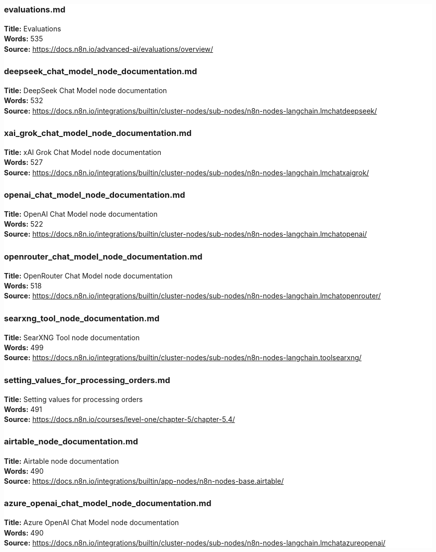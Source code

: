 ### evaluations.md
**Title:** Evaluations  
**Words:** 535  
**Source:** https://docs.n8n.io/advanced-ai/evaluations/overview/  

### deepseek_chat_model_node_documentation.md
**Title:** DeepSeek Chat Model node documentation  
**Words:** 532  
**Source:** https://docs.n8n.io/integrations/builtin/cluster-nodes/sub-nodes/n8n-nodes-langchain.lmchatdeepseek/  

### xai_grok_chat_model_node_documentation.md
**Title:** xAI Grok Chat Model node documentation  
**Words:** 527  
**Source:** https://docs.n8n.io/integrations/builtin/cluster-nodes/sub-nodes/n8n-nodes-langchain.lmchatxaigrok/  

### openai_chat_model_node_documentation.md
**Title:** OpenAI Chat Model node documentation  
**Words:** 522  
**Source:** https://docs.n8n.io/integrations/builtin/cluster-nodes/sub-nodes/n8n-nodes-langchain.lmchatopenai/  

### openrouter_chat_model_node_documentation.md
**Title:** OpenRouter Chat Model node documentation  
**Words:** 518  
**Source:** https://docs.n8n.io/integrations/builtin/cluster-nodes/sub-nodes/n8n-nodes-langchain.lmchatopenrouter/  

### searxng_tool_node_documentation.md
**Title:** SearXNG Tool node documentation  
**Words:** 499  
**Source:** https://docs.n8n.io/integrations/builtin/cluster-nodes/sub-nodes/n8n-nodes-langchain.toolsearxng/  

### setting_values_for_processing_orders.md
**Title:** Setting values for processing orders  
**Words:** 491  
**Source:** https://docs.n8n.io/courses/level-one/chapter-5/chapter-5.4/  

### airtable_node_documentation.md
**Title:** Airtable node documentation  
**Words:** 490  
**Source:** https://docs.n8n.io/integrations/builtin/app-nodes/n8n-nodes-base.airtable/  

### azure_openai_chat_model_node_documentation.md
**Title:** Azure OpenAI Chat Model node documentation  
**Words:** 490  
**Source:** https://docs.n8n.io/integrations/builtin/cluster-nodes/sub-nodes/n8n-nodes-langchain.lmchatazureopenai/  
